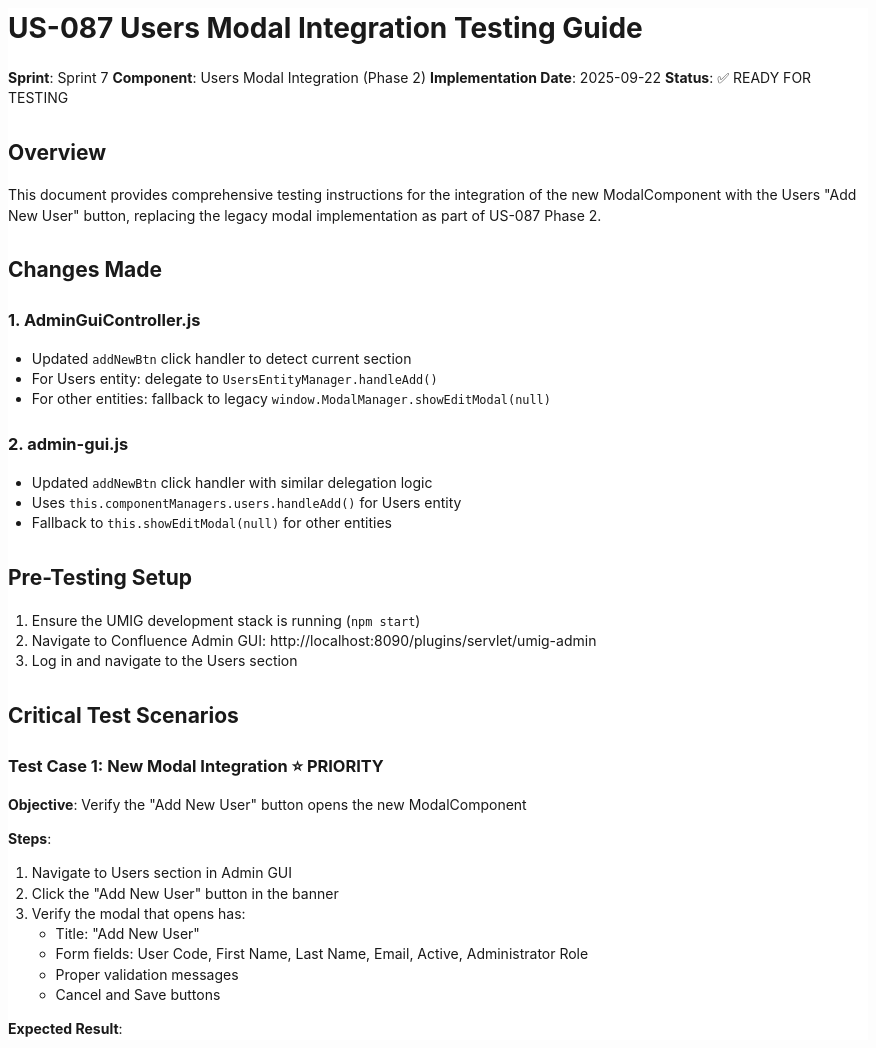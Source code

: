 # US-087 Users Modal Integration Testing Guide

**Sprint**: Sprint 7
**Component**: Users Modal Integration (Phase 2)
**Implementation Date**: 2025-09-22
**Status**: ✅ READY FOR TESTING

## Overview

This document provides comprehensive testing instructions for the integration of the new ModalComponent with the Users "Add New User" button, replacing the legacy modal implementation as part of US-087 Phase 2.

## Changes Made

### 1. AdminGuiController.js

- Updated `addNewBtn` click handler to detect current section
- For Users entity: delegate to `UsersEntityManager.handleAdd()`
- For other entities: fallback to legacy `window.ModalManager.showEditModal(null)`

### 2. admin-gui.js

- Updated `addNewBtn` click handler with similar delegation logic
- Uses `this.componentManagers.users.handleAdd()` for Users entity
- Fallback to `this.showEditModal(null)` for other entities

## Pre-Testing Setup

1. Ensure the UMIG development stack is running (`npm start`)
2. Navigate to Confluence Admin GUI: http://localhost:8090/plugins/servlet/umig-admin
3. Log in and navigate to the Users section

## Critical Test Scenarios

### Test Case 1: New Modal Integration ⭐ PRIORITY

**Objective**: Verify the "Add New User" button opens the new ModalComponent

**Steps**:

1. Navigate to Users section in Admin GUI
2. Click the "Add New User" button in the banner
3. Verify the modal that opens has:
   - Title: "Add New User"
   - Form fields: User Code, First Name, Last Name, Email, Active, Administrator Role
   - Proper validation messages
   - Cancel and Save buttons

**Expected Result**:
